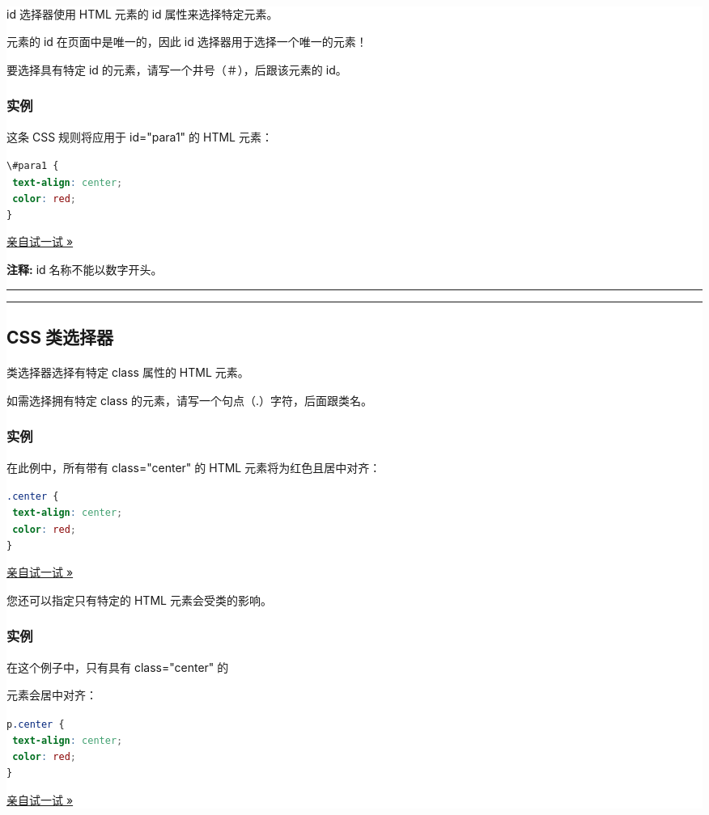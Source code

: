 id 选择器使用 HTML 元素的 id 属性来选择特定元素。

元素的 id 在页面中是唯一的，因此 id 选择器用于选择一个唯一的元素！

要选择具有特定 id 的元素，请写一个井号（＃），后跟该元素的 id。

### 实例

这条 CSS 规则将应用于 id="para1" 的 HTML 元素：

```css
\#para1 {
 text-align: center;
 color: red;
}
```

[亲自试一试 »](https://www.w3schools.cn/css/tryit.asp?filename=trycss_syntax_id)

**注释:** id 名称不能以数字开头。

------

------

## CSS 类选择器

类选择器选择有特定 class 属性的 HTML 元素。

如需选择拥有特定 class 的元素，请写一个句点（.）字符，后面跟类名。

### 实例

在此例中，所有带有 class="center" 的 HTML 元素将为红色且居中对齐：

```css
.center {
 text-align: center;
 color: red;
}
```

[亲自试一试 »](https://www.w3schools.cn/css/tryit.asp?filename=trycss_syntax_class)

您还可以指定只有特定的 HTML 元素会受类的影响。

### 实例

在这个例子中，只有具有 class="center" 的 <p> 元素会居中对齐：

```css
p.center {
 text-align: center;
 color: red;
}
```

[亲自试一试 »](https://www.w3schools.cn/css/tryit.asp?filename=trycss_syntax_element_class)
